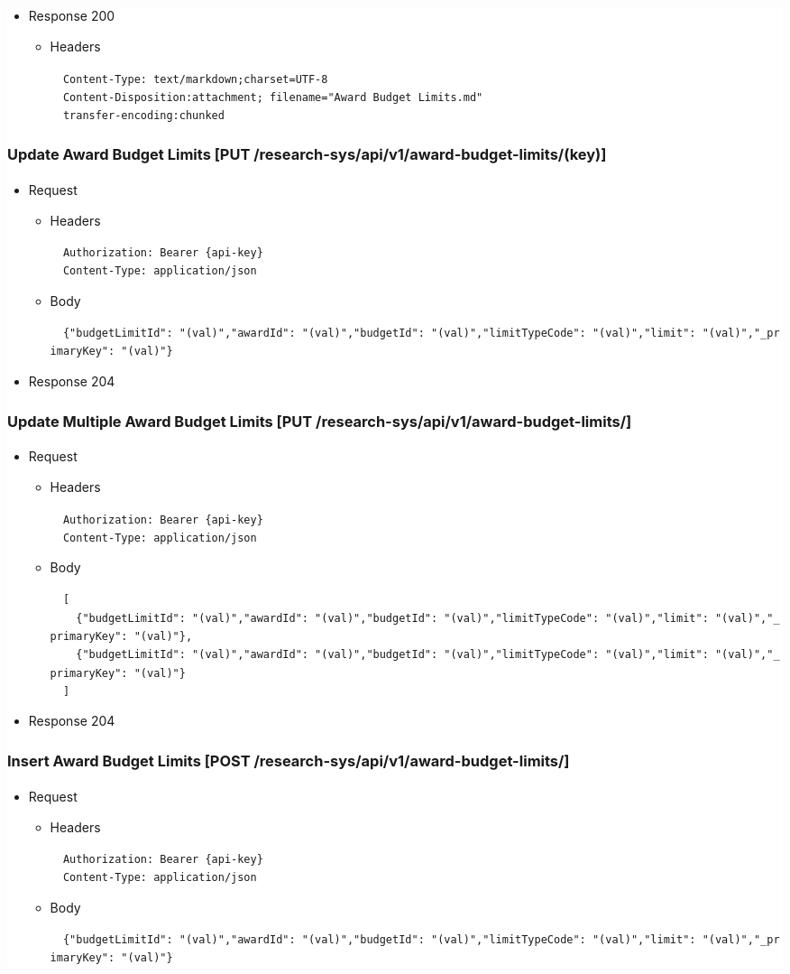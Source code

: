 + Response 200
    + Headers

            Content-Type: text/markdown;charset=UTF-8
            Content-Disposition:attachment; filename="Award Budget Limits.md"
            transfer-encoding:chunked


### Update Award Budget Limits [PUT /research-sys/api/v1/award-budget-limits/(key)]

+ Request

    + Headers

            Authorization: Bearer {api-key}   
            Content-Type: application/json

    + Body
    
            {"budgetLimitId": "(val)","awardId": "(val)","budgetId": "(val)","limitTypeCode": "(val)","limit": "(val)","_primaryKey": "(val)"}
			
+ Response 204

### Update Multiple Award Budget Limits [PUT /research-sys/api/v1/award-budget-limits/]

+ Request

    + Headers

            Authorization: Bearer {api-key}   
            Content-Type: application/json

    + Body
    
            [
              {"budgetLimitId": "(val)","awardId": "(val)","budgetId": "(val)","limitTypeCode": "(val)","limit": "(val)","_primaryKey": "(val)"},
              {"budgetLimitId": "(val)","awardId": "(val)","budgetId": "(val)","limitTypeCode": "(val)","limit": "(val)","_primaryKey": "(val)"}
            ]
			
+ Response 204

### Insert Award Budget Limits [POST /research-sys/api/v1/award-budget-limits/]

+ Request

    + Headers

            Authorization: Bearer {api-key}   
            Content-Type: application/json

    + Body
    
            {"budgetLimitId": "(val)","awardId": "(val)","budgetId": "(val)","limitTypeCode": "(val)","limit": "(val)","_primaryKey": "(val)"}
			